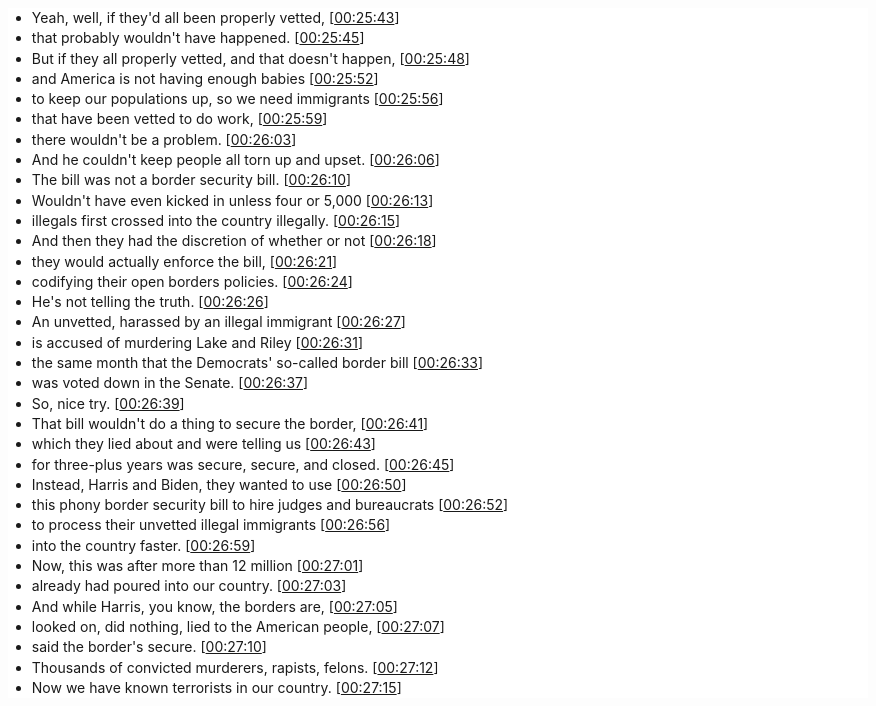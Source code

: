 *  Yeah, well, if they'd all been properly vetted, [[00:25:43](https://www.youtube.com/watch?v=TGLNnq4quSY&t=1543.28s)]
*  that probably wouldn't have happened. [[00:25:45](https://www.youtube.com/watch?v=TGLNnq4quSY&t=1545.44s)]
*  But if they all properly vetted, and that doesn't happen, [[00:25:48](https://www.youtube.com/watch?v=TGLNnq4quSY&t=1548.68s)]
*  and America is not having enough babies [[00:25:52](https://www.youtube.com/watch?v=TGLNnq4quSY&t=1552.76s)]
*  to keep our populations up, so we need immigrants [[00:25:56](https://www.youtube.com/watch?v=TGLNnq4quSY&t=1556.0800000000002s)]
*  that have been vetted to do work, [[00:25:59](https://www.youtube.com/watch?v=TGLNnq4quSY&t=1559.8400000000001s)]
*  there wouldn't be a problem. [[00:26:03](https://www.youtube.com/watch?v=TGLNnq4quSY&t=1563.96s)]
*  And he couldn't keep people all torn up and upset. [[00:26:06](https://www.youtube.com/watch?v=TGLNnq4quSY&t=1566.44s)]
*  The bill was not a border security bill. [[00:26:10](https://www.youtube.com/watch?v=TGLNnq4quSY&t=1570.24s)]
*  Wouldn't have even kicked in unless four or 5,000 [[00:26:13](https://www.youtube.com/watch?v=TGLNnq4quSY&t=1573.32s)]
*  illegals first crossed into the country illegally. [[00:26:15](https://www.youtube.com/watch?v=TGLNnq4quSY&t=1575.72s)]
*  And then they had the discretion of whether or not [[00:26:18](https://www.youtube.com/watch?v=TGLNnq4quSY&t=1578.32s)]
*  they would actually enforce the bill, [[00:26:21](https://www.youtube.com/watch?v=TGLNnq4quSY&t=1581.24s)]
*  codifying their open borders policies. [[00:26:24](https://www.youtube.com/watch?v=TGLNnq4quSY&t=1584.08s)]
*  He's not telling the truth. [[00:26:26](https://www.youtube.com/watch?v=TGLNnq4quSY&t=1586.28s)]
*  An unvetted, harassed by an illegal immigrant [[00:26:27](https://www.youtube.com/watch?v=TGLNnq4quSY&t=1587.84s)]
*  is accused of murdering Lake and Riley [[00:26:31](https://www.youtube.com/watch?v=TGLNnq4quSY&t=1591.12s)]
*  the same month that the Democrats' so-called border bill [[00:26:33](https://www.youtube.com/watch?v=TGLNnq4quSY&t=1593.56s)]
*  was voted down in the Senate. [[00:26:37](https://www.youtube.com/watch?v=TGLNnq4quSY&t=1597.24s)]
*  So, nice try. [[00:26:39](https://www.youtube.com/watch?v=TGLNnq4quSY&t=1599.28s)]
*  That bill wouldn't do a thing to secure the border, [[00:26:41](https://www.youtube.com/watch?v=TGLNnq4quSY&t=1601.0s)]
*  which they lied about and were telling us [[00:26:43](https://www.youtube.com/watch?v=TGLNnq4quSY&t=1603.76s)]
*  for three-plus years was secure, secure, and closed. [[00:26:45](https://www.youtube.com/watch?v=TGLNnq4quSY&t=1605.8400000000001s)]
*  Instead, Harris and Biden, they wanted to use [[00:26:50](https://www.youtube.com/watch?v=TGLNnq4quSY&t=1610.4s)]
*  this phony border security bill to hire judges and bureaucrats [[00:26:52](https://www.youtube.com/watch?v=TGLNnq4quSY&t=1612.72s)]
*  to process their unvetted illegal immigrants [[00:26:56](https://www.youtube.com/watch?v=TGLNnq4quSY&t=1616.4s)]
*  into the country faster. [[00:26:59](https://www.youtube.com/watch?v=TGLNnq4quSY&t=1619.04s)]
*  Now, this was after more than 12 million [[00:27:01](https://www.youtube.com/watch?v=TGLNnq4quSY&t=1621.0s)]
*  already had poured into our country. [[00:27:03](https://www.youtube.com/watch?v=TGLNnq4quSY&t=1623.16s)]
*  And while Harris, you know, the borders are, [[00:27:05](https://www.youtube.com/watch?v=TGLNnq4quSY&t=1625.2s)]
*  looked on, did nothing, lied to the American people, [[00:27:07](https://www.youtube.com/watch?v=TGLNnq4quSY&t=1627.8s)]
*  said the border's secure. [[00:27:10](https://www.youtube.com/watch?v=TGLNnq4quSY&t=1630.84s)]
*  Thousands of convicted murderers, rapists, felons. [[00:27:12](https://www.youtube.com/watch?v=TGLNnq4quSY&t=1632.4399999999998s)]
*  Now we have known terrorists in our country. [[00:27:15](https://www.youtube.com/watch?v=TGLNnq4quSY&t=1635.76s)]